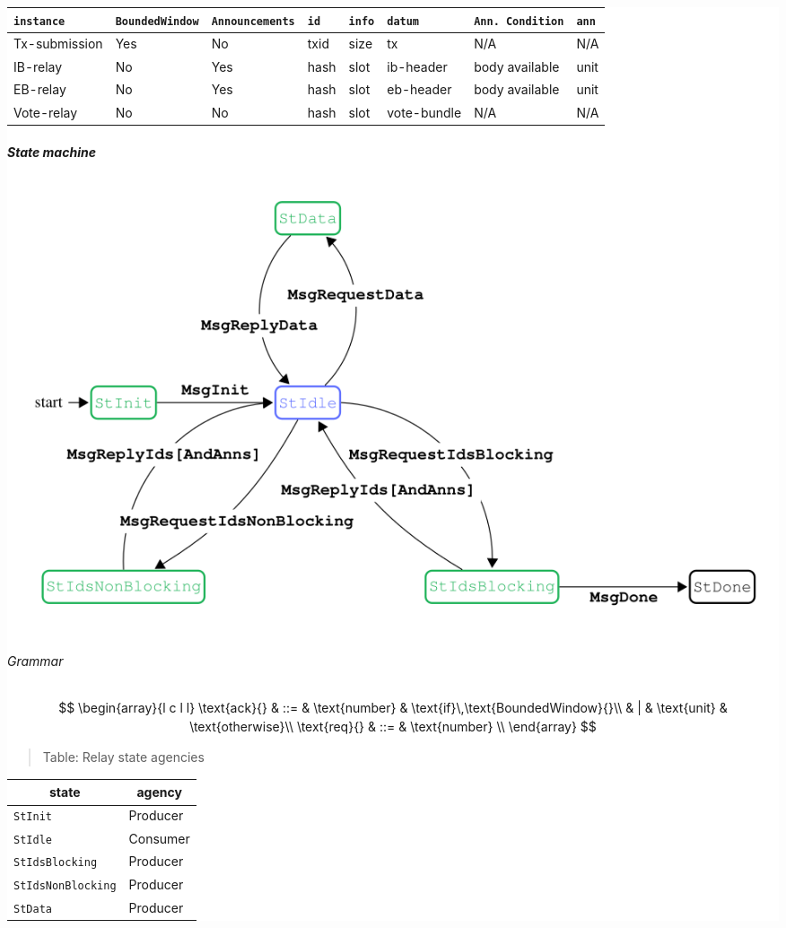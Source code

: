 | `instance`    | `BoundedWindow` | `Announcements` | `id` | `info` | `datum`     | `Ann. Condition` | `ann` |
| :------------ | :-------------- | :-------------- | :--- | :----- | :---------- | :--------------- | :---- |
| Tx-submission | Yes             | No              | txid | size   | tx          | N/A              | N/A   |
| IB-relay      | No              | Yes             | hash | slot   | ib-header   | body available   | unit  |
| EB-relay      | No              | Yes             | hash | slot   | eb-header   | body available   | unit  |
| Vote-relay    | No              | No              | hash | slot   | vote-bundle | N/A              | N/A   |

##### State machine

![State machine of the Relay mini-protocol](technical-report-2/relay-mini-protocol-state-machine.svg)

###### Grammar

$$
\begin{array}{l c l l}
\text{ack}{} & ::= & \text{number} & \text{if}\,\text{BoundedWindow}{}\\
       & |  & \text{unit} & \text{otherwise}\\
\text{req}{} & ::= & \text{number} \\
\end{array}
$$

> Table: Relay state agencies

| state              | agency   |
| ------------------ | -------- |
| `StInit`           | Producer |
| `StIdle`           | Consumer |
| `StIdsBlocking`    | Producer |
| `StIdsNonBlocking` | Producer |
| `StData`           | Producer |
